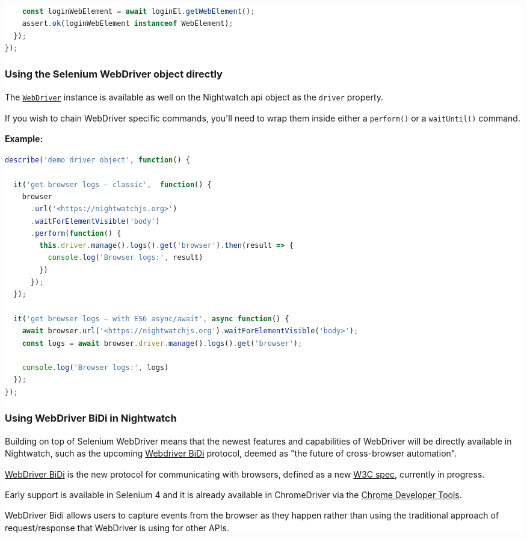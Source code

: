 ```js
    const loginWebElement = await loginEl.getWebElement();
    assert.ok(loginWebElement instanceof WebElement);
  });
});
```

### Using the Selenium WebDriver object directly

The [`WebDriver`](https://www.selenium.dev/selenium/docs/api/javascript/module/selenium-webdriver/index_exports_WebDriver.html) instance is available as well on the Nightwatch api object as the `driver` property.

If you wish to chain WebDriver specific commands, you'll need to wrap them inside either a `perform()` or a `waitUntil()` command.

**Example:**

```js
describe('demo driver object', function() {

  it('get browser logs – classic',  function() {
    browser
      .url('<https://nightwatchjs.org>')
      .waitForElementVisible('body')
      .perform(function() {
        this.driver.manage().logs().get('browser').then(result => {
          console.log('Browser logs:', result)
        })
      });
  });

  it('get browser logs – with ES6 async/await', async function() {
    await browser.url('<https://nightwatchjs.org').waitForElementVisible('body>');
    const logs = await browser.driver.manage().logs().get('browser');

    console.log('Browser logs:', logs)
  });
});
```

### Using WebDriver BiDi in Nightwatch

Building on top of Selenium WebDriver means that the newest features and capabilities of WebDriver will be directly available in Nightwatch, such as the upcoming [Webdriver BiDi](https://developer.chrome.com/blog/webdriver-bidi/) protocol, deemed as "the future of cross-browser automation".

[WebDriver BiDi](https://www.selenium.dev/documentation/webdriver/bidi_apis/) is the new protocol for communicating with browsers, defined as a new [W3C spec](https://w3c.github.io/webdriver-bidi/), currently in progress.

Early support is available in Selenium 4 and it is already available in ChromeDriver via the [Chrome Developer Tools](https://developer.chrome.com/docs/devtools/).

WebDriver Bidi allows users to capture events from the browser as they happen rather than using the traditional approach of request/response that WebDriver is using for other APIs.

